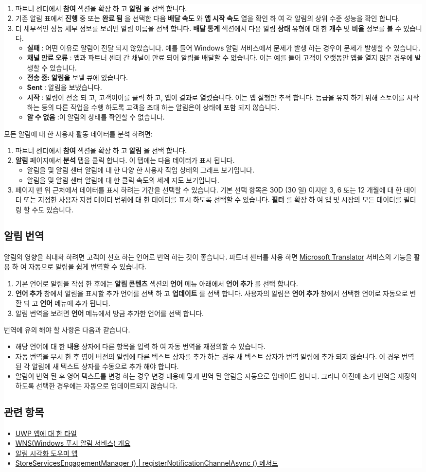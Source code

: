 1.  파트너 센터에서 **참여** 섹션을 확장 하 고 **알림** 을 선택 합니다.
2.  기존 알림 표에서 **진행** 중 또는 **완료 됨** 을 선택한 다음 **배달 속도** 와 **앱 시작 속도** 열을 확인 하 여 각 알림의 상위 수준 성능을 확인 합니다.
3.  더 세부적인 성능 세부 정보를 보려면 알림 이름을 선택 합니다. **배달 통계** 섹션에서 다음 알림 **상태** 유형에 대 한 **개수** 및 **비율** 정보를 볼 수 있습니다.
    * **실패** : 어떤 이유로 알림이 전달 되지 않았습니다. 예를 들어 Windows 알림 서비스에서 문제가 발생 하는 경우이 문제가 발생할 수 있습니다.
    * **채널 만료 오류** : 앱과 파트너 센터 간 채널이 만료 되어 알림을 배달할 수 없습니다. 이는 예를 들어 고객이 오랫동안 앱을 열지 않은 경우에 발생할 수 있습니다.
    * **전송 중: 알림을** 보낼 큐에 있습니다.
    * **Sent** : 알림을 보냈습니다.
    * **시작** : 알림이 전송 되 고, 고객이이를 클릭 하 고, 앱이 결과로 열렸습니다. 이는 앱 실행만 추적 합니다. 등급을 유지 하기 위해 스토어를 시작 하는 등의 다른 작업을 수행 하도록 고객을 초대 하는 알림은이 상태에 포함 되지 않습니다.
    * **알 수 없음** :이 알림의 상태를 확인할 수 없습니다.

모든 알림에 대 한 사용자 활동 데이터를 분석 하려면:

1.  파트너 센터에서 **참여** 섹션을 확장 하 고 **알림** 을 선택 합니다.
2.  **알림** 페이지에서 **분석** 탭을 클릭 합니다. 이 탭에는 다음 데이터가 표시 됩니다.
    * 알림을 및 알림 센터 알림에 대 한 다양 한 사용자 작업 상태의 그래프 보기입니다.
    * 알림을 및 알림 센터 알림에 대 한 클릭 속도의 세계 지도 보기입니다.
3. 페이지 맨 위 근처에서 데이터를 표시 하려는 기간을 선택할 수 있습니다. 기본 선택 항목은 30D (30 일) 이지만 3, 6 또는 12 개월에 대 한 데이터 또는 지정한 사용자 지정 데이터 범위에 대 한 데이터를 표시 하도록 선택할 수 있습니다. **필터** 를 확장 하 여 앱 및 시장의 모든 데이터를 필터링 할 수도 있습니다.

## <a name="translate-your-notifications"></a>알림 번역

알림의 영향을 최대화 하려면 고객이 선호 하는 언어로 번역 하는 것이 좋습니다. 파트너 센터를 사용 하면 [Microsoft Translator](https://www.microsoft.com/translator/home.aspx) 서비스의 기능을 활용 하 여 자동으로 알림을 쉽게 번역할 수 있습니다.

1.  기본 언어로 알림을 작성 한 후에는 **알림 콘텐츠** 섹션의 **언어** 메뉴 아래에서 **언어 추가** 를 선택 합니다.
2.  **언어 추가** 창에서 알림을 표시할 추가 언어를 선택 하 고 **업데이트** 를 선택 합니다.
사용자의 알림은 **언어 추가** 창에서 선택한 언어로 자동으로 변환 되 고 **언어** 메뉴에 추가 됩니다.
3.  알림 번역을 보려면 **언어** 메뉴에서 방금 추가한 언어를 선택 합니다.

번역에 유의 해야 할 사항은 다음과 같습니다.
 - 해당 언어에 대 한 **내용** 상자에 다른 항목을 입력 하 여 자동 번역을 재정의할 수 있습니다.
 - 자동 번역을 무시 한 후 영어 버전의 알림에 다른 텍스트 상자를 추가 하는 경우 새 텍스트 상자가 번역 알림에 추가 되지 않습니다. 이 경우 번역 된 각 알림에 새 텍스트 상자를 수동으로 추가 해야 합니다.
 - 알림이 번역 된 후 영어 텍스트를 변경 하는 경우 변경 내용에 맞게 번역 된 알림을 자동으로 업데이트 합니다. 그러나 이전에 초기 번역을 재정의하도록 선택한 경우에는 자동으로 업데이트되지 않습니다.

## <a name="related-topics"></a>관련 항목
- [UWP 앱에 대 한 타일](../design/shell/tiles-and-notifications/creating-tiles.md)
- [WNS(Windows 푸시 알림 서비스) 개요](../design/shell/tiles-and-notifications/windows-push-notification-services--wns--overview.md)
- [알림 시각화 도우미 앱](https://www.microsoft.com/store/apps/9nblggh5xsl1)
- [StoreServicesEngagementManager () | registerNotificationChannelAsync () 메서드](/uwp/api/microsoft.services.store.engagement.storeservicesengagementmanager.registernotificationchannelasync)
